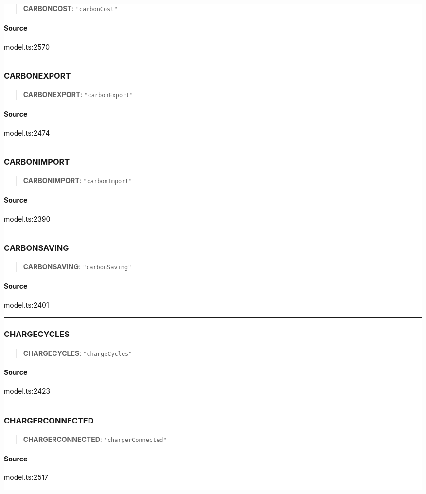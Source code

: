 > **CARBONCOST**: `"carbonCost"`

#### Source

model.ts:2570

***

### CARBONEXPORT

> **CARBONEXPORT**: `"carbonExport"`

#### Source

model.ts:2474

***

### CARBONIMPORT

> **CARBONIMPORT**: `"carbonImport"`

#### Source

model.ts:2390

***

### CARBONSAVING

> **CARBONSAVING**: `"carbonSaving"`

#### Source

model.ts:2401

***

### CHARGECYCLES

> **CHARGECYCLES**: `"chargeCycles"`

#### Source

model.ts:2423

***

### CHARGERCONNECTED

> **CHARGERCONNECTED**: `"chargerConnected"`

#### Source

model.ts:2517

***
